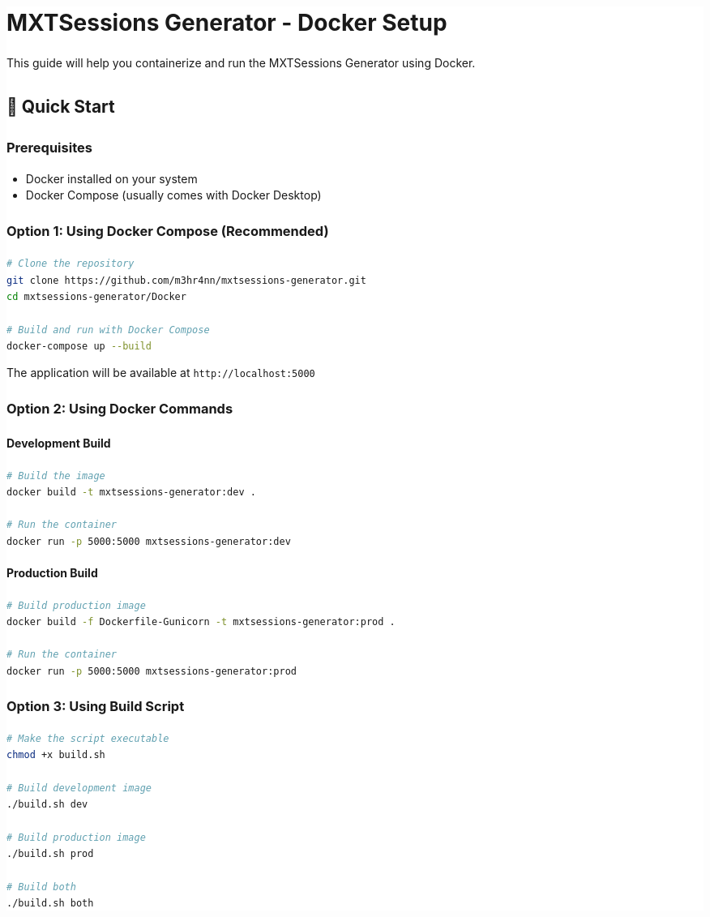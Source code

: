 # MXTSessions Generator - Docker Setup

This guide will help you containerize and run the MXTSessions Generator using Docker.

## 🚀 Quick Start

### Prerequisites
- Docker installed on your system
- Docker Compose (usually comes with Docker Desktop)

### Option 1: Using Docker Compose (Recommended)
```bash
# Clone the repository
git clone https://github.com/m3hr4nn/mxtsessions-generator.git
cd mxtsessions-generator/Docker

# Build and run with Docker Compose
docker-compose up --build
```

The application will be available at `http://localhost:5000`

### Option 2: Using Docker Commands

#### Development Build
```bash
# Build the image
docker build -t mxtsessions-generator:dev .

# Run the container
docker run -p 5000:5000 mxtsessions-generator:dev
```

#### Production Build
```bash
# Build production image
docker build -f Dockerfile-Gunicorn -t mxtsessions-generator:prod .

# Run the container
docker run -p 5000:5000 mxtsessions-generator:prod
```

### Option 3: Using Build Script
```bash
# Make the script executable
chmod +x build.sh

# Build development image
./build.sh dev

# Build production image
./build.sh prod

# Build both
./build.sh both
```
